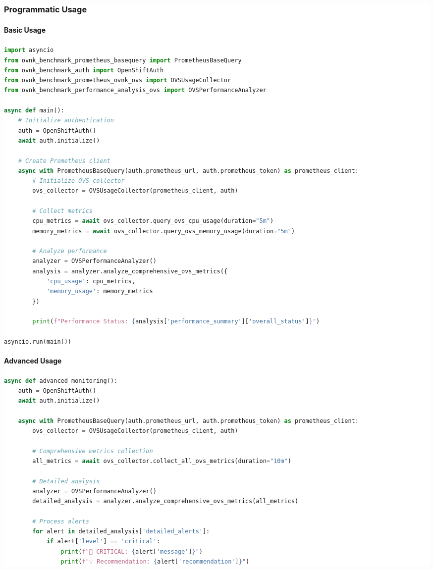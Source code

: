 ### Programmatic Usage

#### Basic Usage
```python
import asyncio
from ovnk_benchmark_prometheus_basequery import PrometheusBaseQuery
from ovnk_benchmark_auth import OpenShiftAuth
from ovnk_benchmark_prometheus_ovnk_ovs import OVSUsageCollector
from ovnk_benchmark_performance_analysis_ovs import OVSPerformanceAnalyzer

async def main():
    # Initialize authentication
    auth = OpenShiftAuth()
    await auth.initialize()
    
    # Create Prometheus client
    async with PrometheusBaseQuery(auth.prometheus_url, auth.prometheus_token) as prometheus_client:
        # Initialize OVS collector
        ovs_collector = OVSUsageCollector(prometheus_client, auth)
        
        # Collect metrics
        cpu_metrics = await ovs_collector.query_ovs_cpu_usage(duration="5m")
        memory_metrics = await ovs_collector.query_ovs_memory_usage(duration="5m")
        
        # Analyze performance
        analyzer = OVSPerformanceAnalyzer()
        analysis = analyzer.analyze_comprehensive_ovs_metrics({
            'cpu_usage': cpu_metrics,
            'memory_usage': memory_metrics
        })
        
        print(f"Performance Status: {analysis['performance_summary']['overall_status']}")

asyncio.run(main())
```

#### Advanced Usage
```python
async def advanced_monitoring():
    auth = OpenShiftAuth()
    await auth.initialize()
    
    async with PrometheusBaseQuery(auth.prometheus_url, auth.prometheus_token) as prometheus_client:
        ovs_collector = OVSUsageCollector(prometheus_client, auth)
        
        # Comprehensive metrics collection
        all_metrics = await ovs_collector.collect_all_ovs_metrics(duration="10m")
        
        # Detailed analysis
        analyzer = OVSPerformanceAnalyzer()
        detailed_analysis = analyzer.analyze_comprehensive_ovs_metrics(all_metrics)
        
        # Process alerts
        for alert in detailed_analysis['detailed_alerts']:
            if alert['level'] == 'critical':
                print(f"🚨 CRITICAL: {alert['message']}")
                print(f"💡 Recommendation: {alert['recommendation']}")
```

